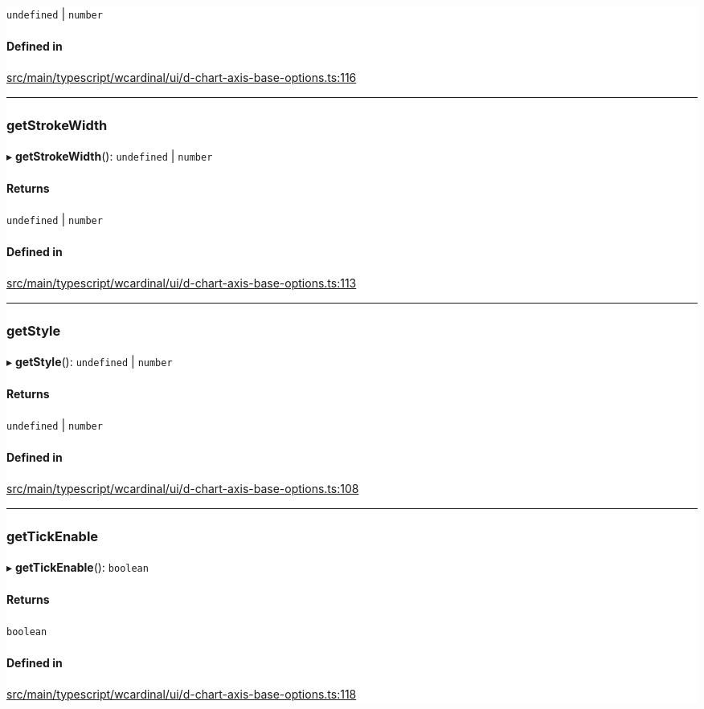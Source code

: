 `undefined` \| `number`

#### Defined in

[src/main/typescript/wcardinal/ui/d-chart-axis-base-options.ts:116](https://github.com/winter-cardinal/winter-cardinal-ui/blob/v0.227.0/src/main/typescript/wcardinal/ui/d-chart-axis-base-options.ts#L116)

___

### getStrokeWidth

▸ **getStrokeWidth**(): `undefined` \| `number`

#### Returns

`undefined` \| `number`

#### Defined in

[src/main/typescript/wcardinal/ui/d-chart-axis-base-options.ts:113](https://github.com/winter-cardinal/winter-cardinal-ui/blob/v0.227.0/src/main/typescript/wcardinal/ui/d-chart-axis-base-options.ts#L113)

___

### getStyle

▸ **getStyle**(): `undefined` \| `number`

#### Returns

`undefined` \| `number`

#### Defined in

[src/main/typescript/wcardinal/ui/d-chart-axis-base-options.ts:108](https://github.com/winter-cardinal/winter-cardinal-ui/blob/v0.227.0/src/main/typescript/wcardinal/ui/d-chart-axis-base-options.ts#L108)

___

### getTickEnable

▸ **getTickEnable**(): `boolean`

#### Returns

`boolean`

#### Defined in

[src/main/typescript/wcardinal/ui/d-chart-axis-base-options.ts:118](https://github.com/winter-cardinal/winter-cardinal-ui/blob/v0.227.0/src/main/typescript/wcardinal/ui/d-chart-axis-base-options.ts#L118)
